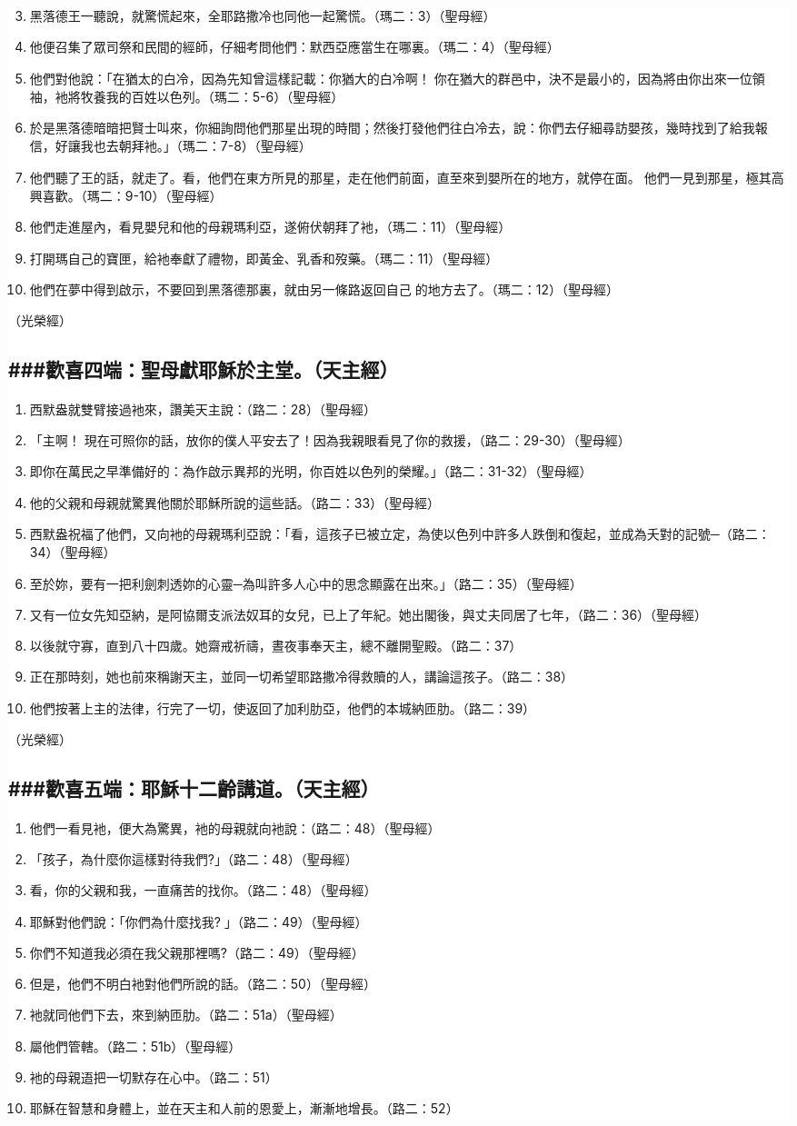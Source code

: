 3. 黑落德王一聽說，就驚慌起來，全耶路撒冷也同他一起驚慌。（瑪二：3）（聖母經）

4. 他便召集了眾司祭和民間的經師，仔細考問他們：默西亞應當生在哪裏。（瑪二：4）（聖母經）

5. 他們對他說：「在猶太的白冷，因為先知曾這樣記載：你猶大的白冷啊！ 你在猶大的群邑中，決不是最小的，因為將由你出來一位領袖，衪將牧養我的百姓以色列。（瑪二：5-6）（聖母經）

6. 於是黑落德暗暗把賢士叫來，你細詢問他們那星出現的時間；然後打發他們往白冷去，說：你們去仔細尋訪嬰孩，幾時找到了給我報信，好讓我也去朝拜衪。」（瑪二：7-8）（聖母經）

7. 他們聽了王的話，就走了。看，他們在東方所見的那星，走在他們前面，直至來到嬰所在的地方，就停在面。 他們一見到那星，極其高興喜歡。（瑪二：9-10）（聖母經）

8. 他們走進屋內，看見嬰兒和他的母親瑪利亞，遂俯伏朝拜了衪，（瑪二：11）（聖母經）

9. 打開瑪自己的寶匣，給衪奉獻了禮物，即黃金、乳香和歿藥。（瑪二：11）（聖母經）

10. 他們在夢中得到啟示，不要回到黑落德那裏，就由另一條路返回自己 的地方去了。（瑪二：12）（聖母經）

（光榮經）

###歡喜四端：聖母獻耶穌於主堂。（天主經）
----

1. 西默盎就雙臂接過衪來，讚美天主說：（路二：28）（聖母經）

2. 「主啊！ 現在可照你的話，放你的僕人平安去了！因為我親眼看見了你的救援，（路二：29-30）（聖母經）

3. 即你在萬民之早準備好的：為作啟示異邦的光明，你百姓以色列的榮耀。」（路二：31-32）（聖母經）

4. 他的父親和母親就驚異他關於耶穌所說的這些話。（路二：33）（聖母經）

5. 西默盎祝福了他們，又向衪的母親瑪利亞說：「看，這孩子已被立定，為使以色列中許多人跌倒和復起，並成為夭對的記號─（路二：34）（聖母經）

6. 至於妳，要有一把利劍刺透妳的心靈─為叫許多人心中的思念顯露在出來。」（路二：35）（聖母經）

7. 又有一位女先知亞納，是阿協爾支派法奴耳的女兒，已上了年紀。她出閣後，與丈夫同居了七年，（路二：36）（聖母經）

8. 以後就守寡，直到八十四歲。她齋戒祈禱，晝夜事奉天主，總不離開聖殿。（路二：37）

9. 正在那時刻，她也前來稱謝天主，並同一切希望耶路撒冷得救贖的人，講論這孩子。（路二：38）

10. 他們按著上主的法律，行完了一切，使返回了加利肋亞，他們的本城納匝肋。（路二：39）

（光榮經）

###歡喜五端：耶穌十二齡講道。（天主經）
----

1. 他們一看見衪，便大為驚異，衪的母親就向衪說：（路二：48）（聖母經）

2. 「孩子，為什麼你這樣對待我們?」（路二：48）（聖母經）

3. 看，你的父親和我，一直痛苦的找你。（路二：48）（聖母經）

4. 耶穌對他們說：「你們為什麼找我? 」（路二：49）（聖母經）

5. 你們不知道我必須在我父親那裡嗎?（路二：49）（聖母經）

6. 但是，他們不明白衪對他們所說的話。（路二：50）（聖母經）

7. 衪就同他們下去，來到納匝肋。（路二：51a）（聖母經）

8. 屬他們管轄。（路二：51b）（聖母經）

9. 衪的母親逜把一切默存在心中。（路二：51）

10. 耶穌在智慧和身體上，並在天主和人前的恩愛上，漸漸地增長。（路二：52）
